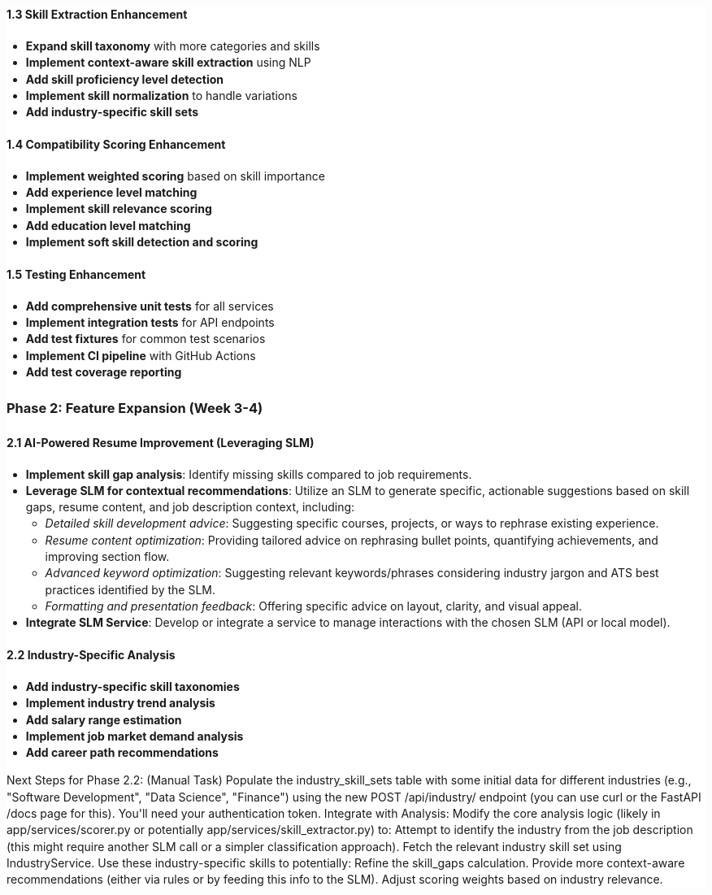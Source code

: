 #### 1.3 Skill Extraction Enhancement
- **Expand skill taxonomy** with more categories and skills
- **Implement context-aware skill extraction** using NLP
- **Add skill proficiency level detection**
- **Implement skill normalization** to handle variations
- **Add industry-specific skill sets**

#### 1.4 Compatibility Scoring Enhancement
- **Implement weighted scoring** based on skill importance
- **Add experience level matching**
- **Implement skill relevance scoring**
- **Add education level matching**
- **Implement soft skill detection and scoring**

#### 1.5 Testing Enhancement
- **Add comprehensive unit tests** for all services
- **Implement integration tests** for API endpoints
- **Add test fixtures** for common test scenarios
- **Implement CI pipeline** with GitHub Actions
- **Add test coverage reporting**

### Phase 2: Feature Expansion (Week 3-4)

#### 2.1 AI-Powered Resume Improvement (Leveraging SLM)
- **Implement skill gap analysis**: Identify missing skills compared to job requirements.
- **Leverage SLM for contextual recommendations**: Utilize an SLM to generate specific, actionable suggestions based on skill gaps, resume content, and job description context, including:
    - *Detailed skill development advice*: Suggesting specific courses, projects, or ways to rephrase existing experience.
    - *Resume content optimization*: Providing tailored advice on rephrasing bullet points, quantifying achievements, and improving section flow.
    - *Advanced keyword optimization*: Suggesting relevant keywords/phrases considering industry jargon and ATS best practices identified by the SLM.
    - *Formatting and presentation feedback*: Offering specific advice on layout, clarity, and visual appeal.
- **Integrate SLM Service**: Develop or integrate a service to manage interactions with the chosen SLM (API or local model).

#### 2.2 Industry-Specific Analysis
- **Add industry-specific skill taxonomies**
- **Implement industry trend analysis**
- **Add salary range estimation**
- **Implement job market demand analysis**
- **Add career path recommendations**

Next Steps for Phase 2.2:
(Manual Task) Populate the industry_skill_sets table with some initial data for different industries (e.g., "Software Development", "Data Science", "Finance") using the new POST /api/industry/ endpoint (you can use curl or the FastAPI /docs page for this). You'll need your authentication token.
Integrate with Analysis: Modify the core analysis logic (likely in app/services/scorer.py or potentially app/services/skill_extractor.py) to:
Attempt to identify the industry from the job description (this might require another SLM call or a simpler classification approach).
Fetch the relevant industry skill set using IndustryService.
Use these industry-specific skills to potentially:
Refine the skill_gaps calculation.
Provide more context-aware recommendations (either via rules or by feeding this info to the SLM).
Adjust scoring weights based on industry relevance.

